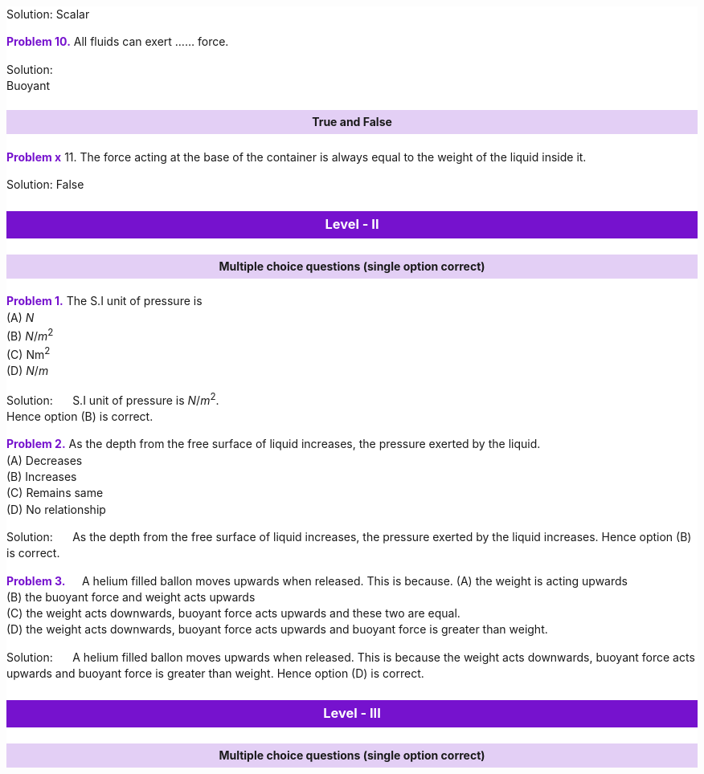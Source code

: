 Solution: Scalar  

<font color="#7612ce"><b>Problem 10.</b></font> All fluids can exert $\ldots  \ldots$ force.  

Solution:    
Buoyant  

<h4 align="center" color="#7612ce" style="background-color:#e3cff5;padding: 5px" >True and False</h4>

<font color="#7612ce"><b>Problem x</b></font> 11. The force acting at the base of the container is always equal to the weight of the liquid inside it.

Solution: False

<h3 style="background-color:#7612ce; color:white; text-align: center;padding: 5px" align="left">Level - II</h3>



<h4 align="center" color="#7612ce" style="background-color:#e3cff5;padding: 5px" >Multiple choice questions (single option correct)</h4>

<font color="#7612ce"><b>Problem 1.</b></font>  The S.I unit of pressure is  
(A) $N$  
(B) $N / m^2$  
(C) $\mathrm{Nm}^2$  
(D) $N / m$  

Solution: $\quad$ S.I unit of pressure is $N / m^2$.  
Hence option (B) is correct.

<font color="#7612ce"><b>Problem 2.</b></font> As the depth from the free surface of liquid increases, the pressure exerted by the liquid.  
(A) Decreases  
(B) Increases  
(C) Remains same  
(D) No relationship  

Solution: $\quad$ As the depth from the free surface of liquid increases, the pressure exerted by the liquid increases.
Hence option (B) is correct.  

<font color="#7612ce"><b>Problem 3.</b></font>$\quad$ A helium filled ballon moves upwards when released. This is because.
(A) the weight is acting upwards  
(B) the buoyant force and weight acts upwards  
(C) the weight acts downwards, buoyant force acts upwards and these two are equal.  
(D) the weight acts downwards, buoyant force acts upwards and buoyant force is greater than weight.  

Solution: $\quad$ A helium filled ballon moves upwards when released. This is because the weight acts downwards, buoyant force acts upwards and buoyant force is greater than weight. Hence option (D) is correct. 

<h3 style="background-color:#7612ce; color:white; text-align: center;padding: 5px" align="left">Level - III</h3>

<h4 align="center" color="#7612ce" style="background-color:#e3cff5;padding: 5px" >Multiple choice questions (single option correct)</h4>
